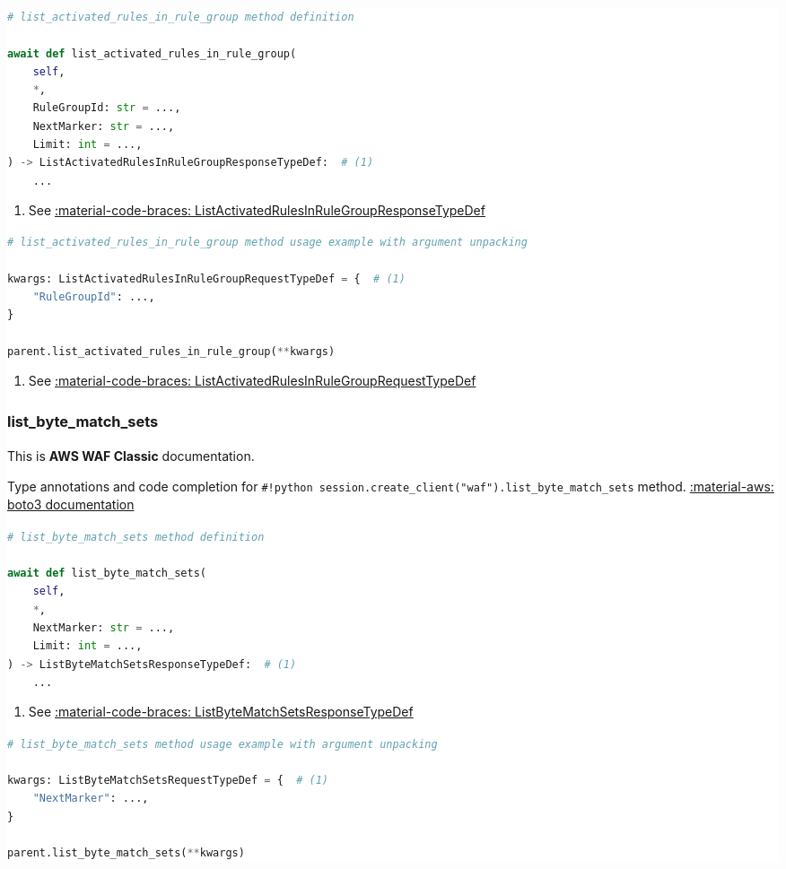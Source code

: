```python
# list_activated_rules_in_rule_group method definition

await def list_activated_rules_in_rule_group(
    self,
    *,
    RuleGroupId: str = ...,
    NextMarker: str = ...,
    Limit: int = ...,
) -> ListActivatedRulesInRuleGroupResponseTypeDef:  # (1)
    ...
```

1. See [:material-code-braces: ListActivatedRulesInRuleGroupResponseTypeDef](./type_defs.md#listactivatedrulesinrulegroupresponsetypedef) 


```python
# list_activated_rules_in_rule_group method usage example with argument unpacking

kwargs: ListActivatedRulesInRuleGroupRequestTypeDef = {  # (1)
    "RuleGroupId": ...,
}

parent.list_activated_rules_in_rule_group(**kwargs)
```

1. See [:material-code-braces: ListActivatedRulesInRuleGroupRequestTypeDef](./type_defs.md#listactivatedrulesinrulegrouprequesttypedef) 

### list\_byte\_match\_sets

This is <b>AWS WAF Classic</b> documentation.

Type annotations and code completion for `#!python session.create_client("waf").list_byte_match_sets` method.
[:material-aws: boto3 documentation](https://boto3.amazonaws.com/v1/documentation/api/latest/reference/services/waf/client/list_byte_match_sets.html)

```python
# list_byte_match_sets method definition

await def list_byte_match_sets(
    self,
    *,
    NextMarker: str = ...,
    Limit: int = ...,
) -> ListByteMatchSetsResponseTypeDef:  # (1)
    ...
```

1. See [:material-code-braces: ListByteMatchSetsResponseTypeDef](./type_defs.md#listbytematchsetsresponsetypedef) 


```python
# list_byte_match_sets method usage example with argument unpacking

kwargs: ListByteMatchSetsRequestTypeDef = {  # (1)
    "NextMarker": ...,
}

parent.list_byte_match_sets(**kwargs)
```
